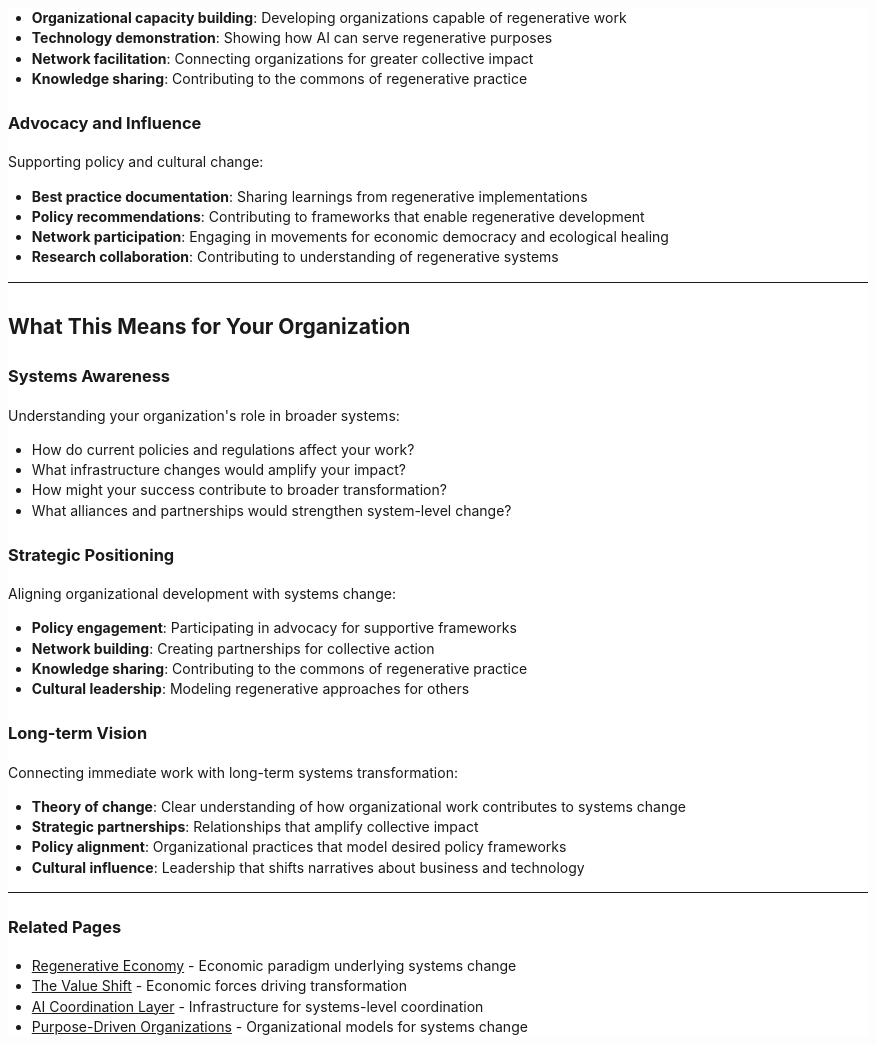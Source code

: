 - **Organizational capacity building**: Developing organizations capable of regenerative work
- **Technology demonstration**: Showing how AI can serve regenerative purposes
- **Network facilitation**: Connecting organizations for greater collective impact
- **Knowledge sharing**: Contributing to the commons of regenerative practice

### Advocacy and Influence

Supporting policy and cultural change:

- **Best practice documentation**: Sharing learnings from regenerative implementations
- **Policy recommendations**: Contributing to frameworks that enable regenerative development
- **Network participation**: Engaging in movements for economic democracy and ecological healing
- **Research collaboration**: Contributing to understanding of regenerative systems

---

## What This Means for Your Organization

### Systems Awareness

Understanding your organization's role in broader systems:

- How do current policies and regulations affect your work?
- What infrastructure changes would amplify your impact?
- How might your success contribute to broader transformation?
- What alliances and partnerships would strengthen system-level change?

### Strategic Positioning

Aligning organizational development with systems change:

- **Policy engagement**: Participating in advocacy for supportive frameworks
- **Network building**: Creating partnerships for collective action
- **Knowledge sharing**: Contributing to the commons of regenerative practice
- **Cultural leadership**: Modeling regenerative approaches for others

### Long-term Vision

Connecting immediate work with long-term systems transformation:

- **Theory of change**: Clear understanding of how organizational work contributes to systems change
- **Strategic partnerships**: Relationships that amplify collective impact
- **Policy alignment**: Organizational practices that model desired policy frameworks
- **Cultural influence**: Leadership that shifts narratives about business and technology

---

### Related Pages
- [Regenerative Economy](/docs/transformation/regenerative-economy) - Economic paradigm underlying systems change
- [The Value Shift](/docs/transformation/value-shift) - Economic forces driving transformation
- [AI Coordination Layer](/docs/approach/ai-coordination-layer) - Infrastructure for systems-level coordination
- [Purpose-Driven Organizations](/docs/approach/purpose-driven-organizations) - Organizational models for systems change 